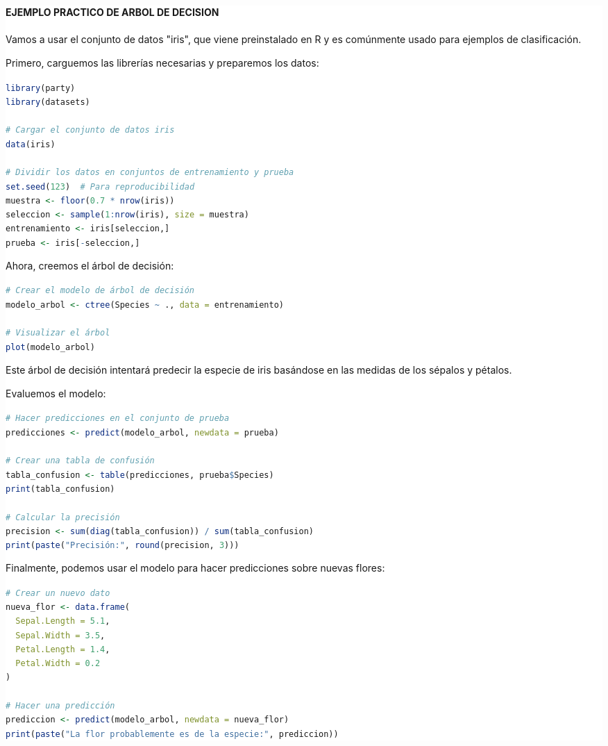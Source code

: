 #### EJEMPLO PRACTICO DE ARBOL DE DECISION

 Vamos a usar el conjunto de datos "iris", que viene preinstalado en R y es comúnmente usado para ejemplos de clasificación.

Primero, carguemos las librerías necesarias y preparemos los datos:

```R
library(party)
library(datasets)

# Cargar el conjunto de datos iris
data(iris)

# Dividir los datos en conjuntos de entrenamiento y prueba
set.seed(123)  # Para reproducibilidad
muestra <- floor(0.7 * nrow(iris))
seleccion <- sample(1:nrow(iris), size = muestra)
entrenamiento <- iris[seleccion,]
prueba <- iris[-seleccion,]
```

Ahora, creemos el árbol de decisión:

```R
# Crear el modelo de árbol de decisión
modelo_arbol <- ctree(Species ~ ., data = entrenamiento)

# Visualizar el árbol
plot(modelo_arbol)
```

Este árbol de decisión intentará predecir la especie de iris basándose en las medidas de los sépalos y pétalos.

Evaluemos el modelo:

```R
# Hacer predicciones en el conjunto de prueba
predicciones <- predict(modelo_arbol, newdata = prueba)

# Crear una tabla de confusión
tabla_confusion <- table(predicciones, prueba$Species)
print(tabla_confusion)

# Calcular la precisión
precision <- sum(diag(tabla_confusion)) / sum(tabla_confusion)
print(paste("Precisión:", round(precision, 3)))
```

Finalmente, podemos usar el modelo para hacer predicciones sobre nuevas flores:

```R
# Crear un nuevo dato
nueva_flor <- data.frame(
  Sepal.Length = 5.1,
  Sepal.Width = 3.5,
  Petal.Length = 1.4,
  Petal.Width = 0.2
)

# Hacer una predicción
prediccion <- predict(modelo_arbol, newdata = nueva_flor)
print(paste("La flor probablemente es de la especie:", prediccion))
```
